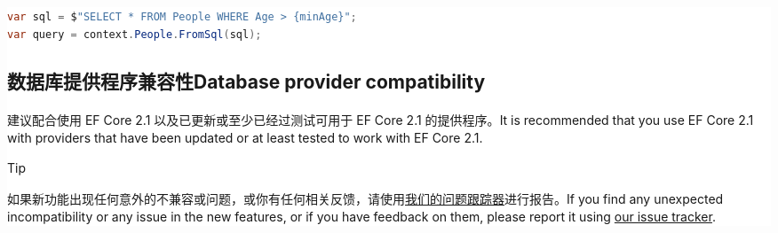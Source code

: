 ``` csharp
var sql = $"SELECT * FROM People WHERE Age > {minAge}";
var query = context.People.FromSql(sql);
```

## <a name="database-provider-compatibility"></a><span data-ttu-id="53f6f-173">数据库提供程序兼容性</span><span class="sxs-lookup"><span data-stu-id="53f6f-173">Database provider compatibility</span></span>

<span data-ttu-id="53f6f-174">建议配合使用 EF Core 2.1 以及已更新或至少已经过测试可用于 EF Core 2.1 的提供程序。</span><span class="sxs-lookup"><span data-stu-id="53f6f-174">It is recommended that you use EF Core 2.1 with providers that have been updated or at least tested to work with EF Core 2.1.</span></span>

> [!TIP]
> <span data-ttu-id="53f6f-175">如果新功能出现任何意外的不兼容或问题，或你有任何相关反馈，请使用[我们的问题跟踪器](https://github.com/aspnet/EntityFrameworkCore/issues/new)进行报告。</span><span class="sxs-lookup"><span data-stu-id="53f6f-175">If you find any unexpected incompatibility or any issue in the new features, or if you have feedback on them, please report it using [our issue tracker](https://github.com/aspnet/EntityFrameworkCore/issues/new).</span></span>
